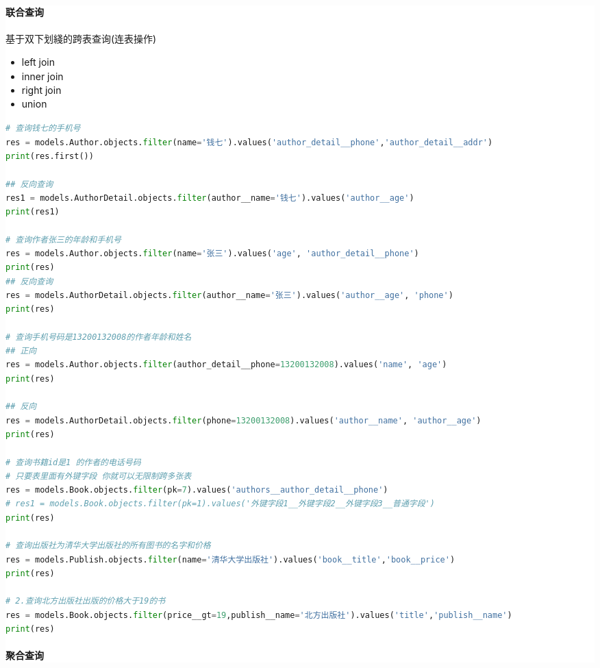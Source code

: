 #### 联合查询

基于双下划綫的跨表查询(连表操作)

- left join
- inner join
- right join
- union

```python
# 查询钱七的手机号
res = models.Author.objects.filter(name='钱七').values('author_detail__phone','author_detail__addr')
print(res.first())

## 反向查询
res1 = models.AuthorDetail.objects.filter(author__name='钱七').values('author__age')
print(res1)

# 查询作者张三的年龄和手机号
res = models.Author.objects.filter(name='张三').values('age', 'author_detail__phone')
print(res)
## 反向查询
res = models.AuthorDetail.objects.filter(author__name='张三').values('author__age', 'phone')
print(res)

# 查询手机号码是13200132008的作者年龄和姓名
## 正向
res = models.Author.objects.filter(author_detail__phone=13200132008).values('name', 'age')
print(res)

## 反向
res = models.AuthorDetail.objects.filter(phone=13200132008).values('author__name', 'author__age')
print(res)

# 查询书籍id是1 的作者的电话号码
# 只要表里面有外键字段 你就可以无限制跨多张表
res = models.Book.objects.filter(pk=7).values('authors__author_detail__phone')
# res1 = models.Book.objects.filter(pk=1).values('外键字段1__外键字段2__外键字段3__普通字段')
print(res)

# 查询出版社为清华大学出版社的所有图书的名字和价格
res = models.Publish.objects.filter(name='清华大学出版社').values('book__title','book__price')
print(res)

# 2.查询北方出版社出版的价格大于19的书
res = models.Book.objects.filter(price__gt=19,publish__name='北方出版社').values('title','publish__name')
print(res)
```



#### 聚合查询
